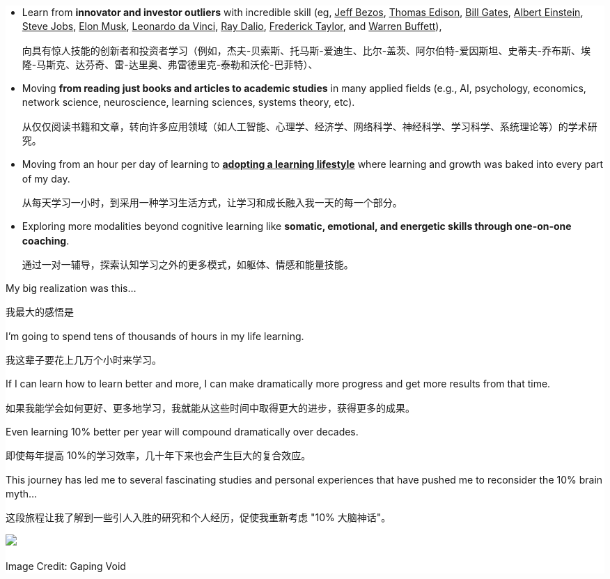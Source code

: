-   Learn from **innovator and investor outliers** with incredible skill (eg, [Jeff Bezos](https://blockbuster.thoughtleader.school/p/the-jeff-bezos-hockey-stick-rule), [Thomas Edison](https://blockbuster.thoughtleader.school/p/forget-the-10000-hour-rule-edison), [Bill Gates](https://blockbuster.thoughtleader.school/p/learning-speed-what-jeff-bezos-elon), [Albert Einstein](https://blockbuster.thoughtleader.school/p/unlock-your-brains-power-with-the), [Steve Jobs](https://blockbuster.thoughtleader.school/p/the-no-1-predictor-of-career-success), [Elon Musk](https://blockbuster.thoughtleader.school/p/how-elon-musk-learns-faster-and-better), [Leonardo da Vinci](https://blockbuster.thoughtleader.school/p/how-to-think-like-leonardo-da-vinci), [Ray Dalio](https://blockbuster.thoughtleader.school/p/self-made-billionaire-there-are-three), [Frederick Taylor](https://blockbuster.thoughtleader.school/p/in-1911-a-genius-revealed-a-forgotten), and [Warren Buffett](https://blockbuster.thoughtleader.school/p/the-no-1-lifelong-habit-of-warren)),  
    
    向具有惊人技能的创新者和投资者学习（例如，杰夫-贝索斯、托马斯-爱迪生、比尔-盖茨、阿尔伯特-爱因斯坦、史蒂夫-乔布斯、埃隆-马斯克、达芬奇、雷-达里奥、弗雷德里克-泰勒和沃伦-巴菲特）、
    
-   Moving **from reading just books and articles to academic studies** in many applied fields (e.g., AI, psychology, economics, network science, neuroscience, learning sciences, systems theory, etc).  
    
    从仅仅阅读书籍和文章，转向许多应用领域（如人工智能、心理学、经济学、网络科学、神经科学、学习科学、系统理论等）的学术研究。
    
-   Moving from an hour per day of learning to **[adopting a learning lifestyle](https://blockbuster.thoughtleader.school/p/the-no-1-lifelong-habit-of-warren)** where learning and growth was baked into every part of my day.  
    
    从每天学习一小时，到采用一种学习生活方式，让学习和成长融入我一天的每一个部分。
    
-   Exploring more modalities beyond cognitive learning like **somatic, emotional, and energetic skills through one-on-one coaching**.  
    
    通过一对一辅导，探索认知学习之外的更多模式，如躯体、情感和能量技能。
    

My big realization was this…  

我最大的感悟是

I’m going to spend tens of thousands of hours in my life learning.  

我这辈子要花上几万个小时来学习。  

If I can learn how to learn better and more, I can make dramatically more progress and get more results from that time.  

如果我能学会如何更好、更多地学习，我就能从这些时间中取得更大的进步，获得更多的成果。  

Even learning 10% better per year will compound dramatically over decades.  

即使每年提高 10%的学习效率，几十年下来也会产生巨大的复合效应。

This journey has led me to several fascinating studies and personal experiences that have pushed me to reconsider the 10% brain myth…  

这段旅程让我了解到一些引人入胜的研究和个人经历，促使我重新考虑 "10% 大脑神话"。

[![](https3A2F2Fsubstack-post-media.s3.amazonaws.com2Fpublic2Fimages2F789566c7-462c-4863-9148-975398feeab9_1021x322.png)](https://substackcdn.com/image/fetch/f_auto,q_auto:good,fl_progressive:steep/https%3A%2F%2Fsubstack-post-media.s3.amazonaws.com%2Fpublic%2Fimages%2F789566c7-462c-4863-9148-975398feeab9_1021x322.png)

Image Credit: Gaping Void  
